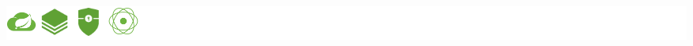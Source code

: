  <img width="38" height="36" alt="Spring Cloud Icon" src="../assets/icons/backend/java/png/spring-cloud.png" />
 <img width="38" height="36" alt="Spring Batch Icon" src="../assets/icons/backend/java/png/spring-batch.png" />
 <img width="40" height="36" alt="Spring Security Icon" src="../assets/icons/backend/java/png/spring-security.png" />
 <img width="40" height="38" alt="Spring WebFlux Icon" src="../assets/icons/backend/java/png/spring-webflux.png" />